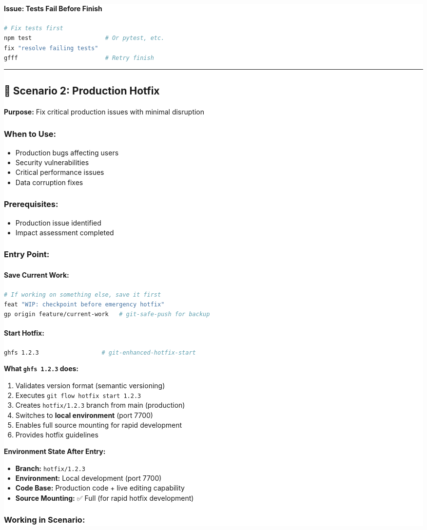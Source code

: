 #### **Issue: Tests Fail Before Finish**
```bash
# Fix tests first
npm test                     # Or pytest, etc.
fix "resolve failing tests"
gfff                         # Retry finish
```

---

## 🚨 **Scenario 2: Production Hotfix**

**Purpose:** Fix critical production issues with minimal disruption

### **When to Use:**
- Production bugs affecting users
- Security vulnerabilities
- Critical performance issues
- Data corruption fixes

### **Prerequisites:**
- Production issue identified
- Impact assessment completed

### **Entry Point:**

#### **Save Current Work:**
```bash
# If working on something else, save it first
feat "WIP: checkpoint before emergency hotfix"
gp origin feature/current-work   # git-safe-push for backup
```

#### **Start Hotfix:**
```bash
ghfs 1.2.3                  # git-enhanced-hotfix-start
```

**What `ghfs 1.2.3` does:**
1. Validates version format (semantic versioning)
2. Executes `git flow hotfix start 1.2.3`
3. Creates `hotfix/1.2.3` branch from main (production)
4. Switches to **local environment** (port 7700)
5. Enables full source mounting for rapid development
6. Provides hotfix guidelines

**Environment State After Entry:**
- **Branch:** `hotfix/1.2.3`
- **Environment:** Local development (port 7700)
- **Code Base:** Production code + live editing capability
- **Source Mounting:** ✅ Full (for rapid hotfix development)

### **Working in Scenario:**
